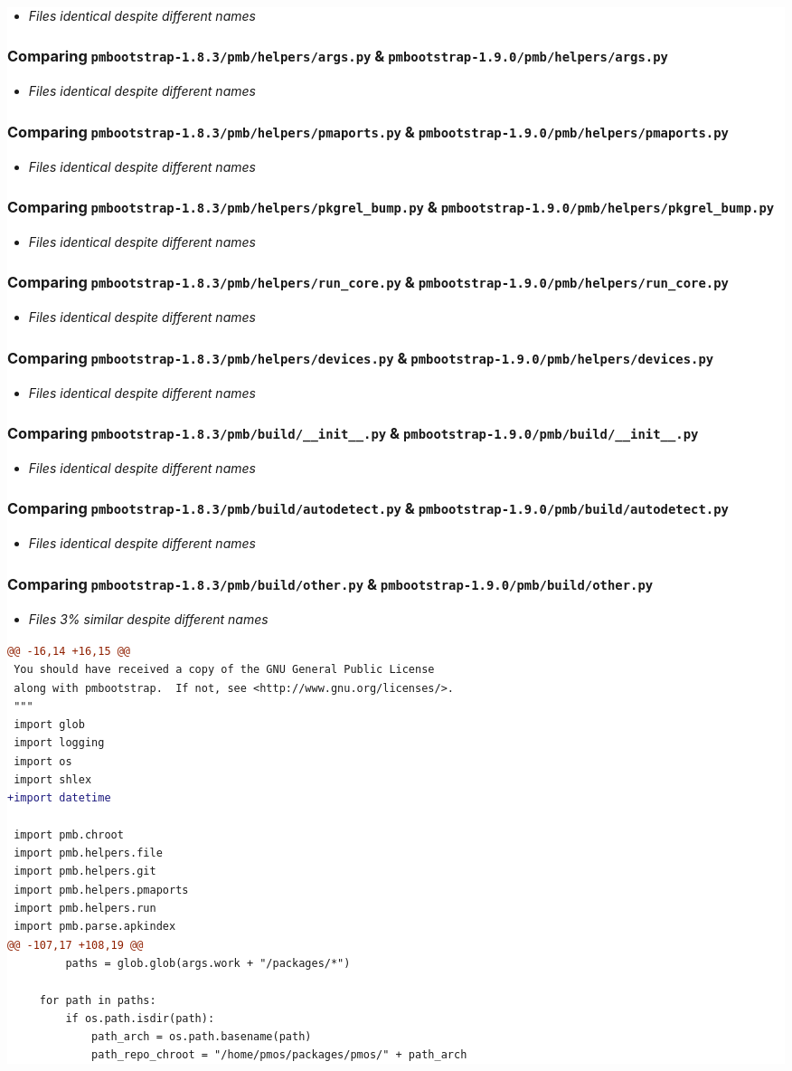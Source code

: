  * *Files identical despite different names*

### Comparing `pmbootstrap-1.8.3/pmb/helpers/args.py` & `pmbootstrap-1.9.0/pmb/helpers/args.py`

 * *Files identical despite different names*

### Comparing `pmbootstrap-1.8.3/pmb/helpers/pmaports.py` & `pmbootstrap-1.9.0/pmb/helpers/pmaports.py`

 * *Files identical despite different names*

### Comparing `pmbootstrap-1.8.3/pmb/helpers/pkgrel_bump.py` & `pmbootstrap-1.9.0/pmb/helpers/pkgrel_bump.py`

 * *Files identical despite different names*

### Comparing `pmbootstrap-1.8.3/pmb/helpers/run_core.py` & `pmbootstrap-1.9.0/pmb/helpers/run_core.py`

 * *Files identical despite different names*

### Comparing `pmbootstrap-1.8.3/pmb/helpers/devices.py` & `pmbootstrap-1.9.0/pmb/helpers/devices.py`

 * *Files identical despite different names*

### Comparing `pmbootstrap-1.8.3/pmb/build/__init__.py` & `pmbootstrap-1.9.0/pmb/build/__init__.py`

 * *Files identical despite different names*

### Comparing `pmbootstrap-1.8.3/pmb/build/autodetect.py` & `pmbootstrap-1.9.0/pmb/build/autodetect.py`

 * *Files identical despite different names*

### Comparing `pmbootstrap-1.8.3/pmb/build/other.py` & `pmbootstrap-1.9.0/pmb/build/other.py`

 * *Files 3% similar despite different names*

```diff
@@ -16,14 +16,15 @@
 You should have received a copy of the GNU General Public License
 along with pmbootstrap.  If not, see <http://www.gnu.org/licenses/>.
 """
 import glob
 import logging
 import os
 import shlex
+import datetime
 
 import pmb.chroot
 import pmb.helpers.file
 import pmb.helpers.git
 import pmb.helpers.pmaports
 import pmb.helpers.run
 import pmb.parse.apkindex
@@ -107,17 +108,19 @@
         paths = glob.glob(args.work + "/packages/*")
 
     for path in paths:
         if os.path.isdir(path):
             path_arch = os.path.basename(path)
             path_repo_chroot = "/home/pmos/packages/pmos/" + path_arch
```